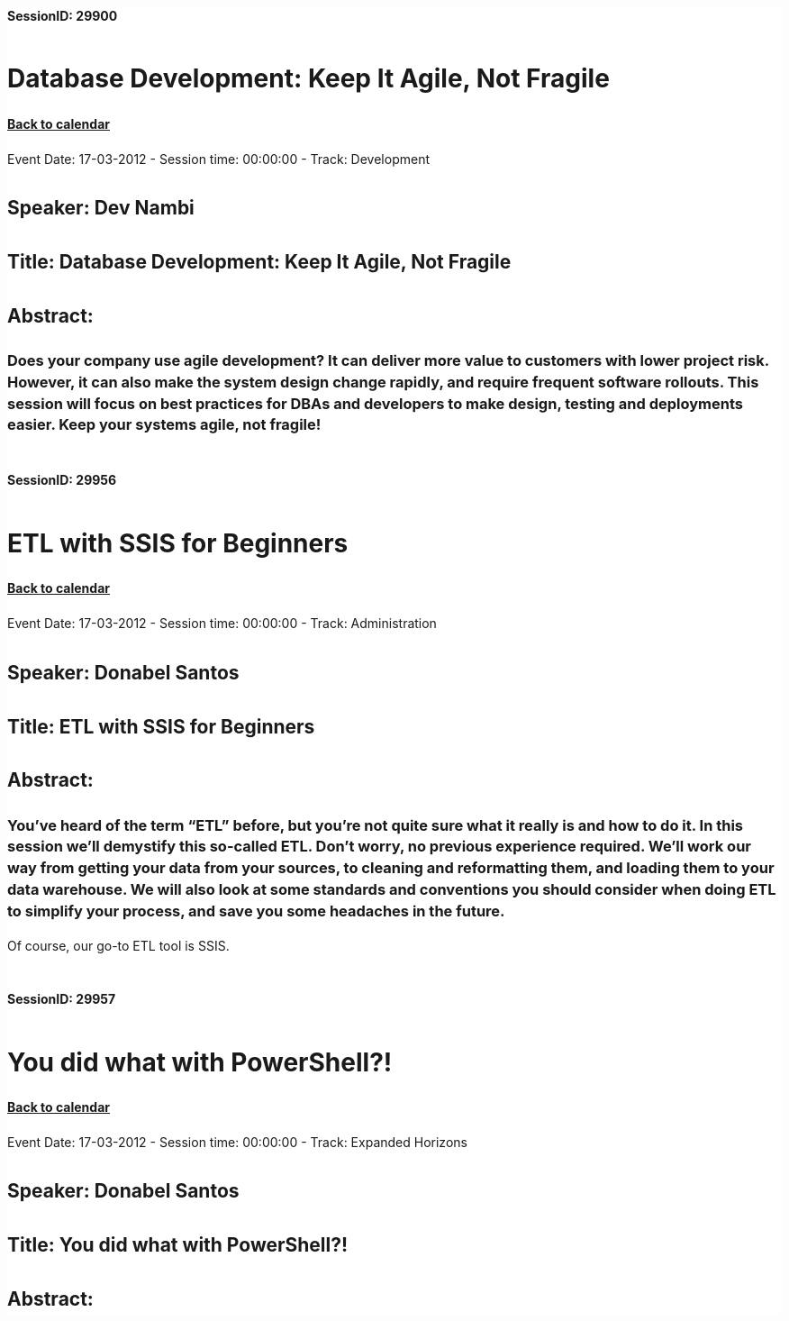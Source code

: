 #### SessionID: 29900
# Database Development: Keep It Agile, Not Fragile
#### [Back to calendar](#SQLSaturday-#114---Vancouver-2012)
Event Date: 17-03-2012 - Session time: 00:00:00 - Track: Development
## Speaker: Dev Nambi
## Title: Database Development: Keep It Agile, Not Fragile
## Abstract:
### Does your company use agile development? It can deliver more value to customers with lower project risk. However, it can also make the system design change rapidly, and require frequent software rollouts. This session will focus on best practices for DBAs and developers to make design, testing and deployments easier. Keep your systems agile, not fragile! 
#  
#### SessionID: 29956
# ETL with SSIS for Beginners
#### [Back to calendar](#SQLSaturday-#114---Vancouver-2012)
Event Date: 17-03-2012 - Session time: 00:00:00 - Track: Administration
## Speaker: Donabel Santos
## Title: ETL with SSIS for Beginners
## Abstract:
### You’ve heard of the term “ETL” before, but you’re not quite sure what it really is and how to do it. In this session we’ll demystify this so-called ETL.  Don’t worry, no previous experience required. We’ll work our way from getting your data from your sources, to cleaning and reformatting them, and loading them to your data warehouse. We will also look at some standards and conventions you should consider when doing ETL to simplify your process, and save you some headaches in the future. 

Of course, our go-to ETL tool is SSIS.
#  
#### SessionID: 29957
# You did what with PowerShell?!
#### [Back to calendar](#SQLSaturday-#114---Vancouver-2012)
Event Date: 17-03-2012 - Session time: 00:00:00 - Track: Expanded Horizons
## Speaker: Donabel Santos
## Title: You did what with PowerShell?!
## Abstract: